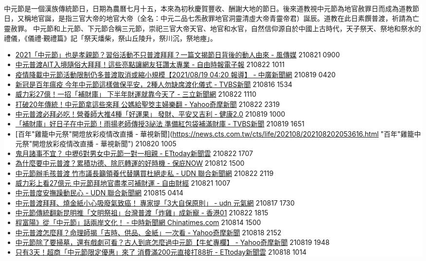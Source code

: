 中元節是一個漢族傳統節日，日期為農曆七月十五，本來為初秋慶賀豐收、酬謝大地的節日。後來道教視中元節為地官赦罪日而成為道教節日，又稱地官誕，是指三官大帝的地官大帝（全名：中元二品七炁赦罪地官洞靈清虛大帝青靈帝君）誕辰。道教在此日素饌普渡，祈請為亡靈赦罪。
中元節和上元節、下元節合稱三元節，崇祀三官大帝天官、地官和水官，自然信仰源自於中國上古時代，天子祭天、祭地和祭水的禮儀，《儀禮·覲禮篇》記「祭天燔柴，祭山丘陵升，祭川沉，祭地瘞」。
- [2021「中元節」也是孝親節？習俗活動不只普渡拜拜？一篇文揭節日背後的動人由來 - 風傳媒](https://www.storm.mg/lifestyle/3889294 "2021「中元節」也是孝親節？習俗活動不只普渡拜拜？一篇文揭節日背後的動人由來 - 風傳媒") 210821 0900
- [中元普渡AIT入境隨俗大拜拜！這些亮點讓網友狂讚太專業 - 自由時報電子報](https://news.ltn.com.tw/news/politics/breakingnews/3646306 "中元普渡AIT入境隨俗大拜拜！這些亮點讓網友狂讚太專業 - 自由時報電子報") 210822 1011
- [疫情降載中元節活動限制仍多普渡取消或縮小規模【2021/08/19 04:20 報導】 - 中廣新聞網](https://www.bcc.com.tw/newsView.6973213 "疫情降載中元節活動限制仍多普渡取消或縮小規模【2021/08/19 04:20 報導】 - 中廣新聞網") 210819 0420
- [新冠是百年瘟疫 今年中元節這樣做保平安，2種人勿缺席渡化儀式 - TVBS新聞](https://health.tvbs.com.tw/life/329332 "新冠是百年瘟疫 今年中元節這樣做保平安，2種人勿缺席渡化儀式 - TVBS新聞") 210816 1534
- [威力彩27億！一招「補財庫」 下半年財運就靠今天了 - 三立新聞網](https://www.setn.com/News.aspx?NewsID=984990 "威力彩27億！一招「補財庫」 下半年財運就靠今天了 - 三立新聞網") 210822 1110
- [打破20年傳統！中元節拿這些來拜 公媽給聖筊主婦樂翻 - Yahoo奇摩新聞](https://tw.news.yahoo.com/%E6%89%93%E7%A0%B420%E5%B9%B4%E5%82%B3%E7%B5%B1-%E4%B8%AD%E5%85%83%E7%AF%80%E6%8B%BF%E9%80%99%E4%BA%9B%E4%BE%86%E6%8B%9C-%E5%85%AC%E5%AA%BD%E7%B5%A6%E8%81%96%E7%AD%8A%E4%B8%BB%E5%A9%A6%E6%A8%82%E7%BF%BB-151907338.html "打破20年傳統！中元節拿這些來拜 公媽給聖筊主婦樂翻 - Yahoo奇摩新聞") 210822 2319
- [中元普渡必拜必吃！營養師大推4種「好運果」 發財、平安又吉利 - 健康2.0](https://health.tvbs.com.tw/nutrition/329377 "中元普渡必拜必吃！營養師大推4種「好運果」 發財、平安又吉利 - 健康2.0") 210819 1000
- [「補財庫」好日子在中元節！雨揚老師傳授3祕法 準備紅包袋補滿財庫 - TVBS新聞](https://health.tvbs.com.tw/life/329395 "「補財庫」好日子在中元節！雨揚老師傳授3祕法 準備紅包袋補滿財庫 - TVBS新聞") 210819 1651
- [百年"雞籠中元祭"開燈放彩疫情改直播 - 華視新聞](https://news.cts.com.tw/cts/life/202108/202108202053616.html "百年"雞籠中元祭"開燈放彩疫情改直播 - 華視新聞") 210820 1005
- [鬼月諸事不宜？ 中壢6對男女中元節一對一相親 - ETtoday新聞雲](https://www.ettoday.net/news/20210822/2061944.htm "鬼月諸事不宜？ 中壢6對男女中元節一對一相親 - ETtoday新聞雲") 210822 1707
- [為什麼要中元普渡？累積功德、除厄轉運的好時機 - 保庇NOW](https://bobee.nownews.com/20210812-49161 "為什麼要中元普渡？累積功德、除厄轉運的好時機 - 保庇NOW") 210812 1500
- [中元節辦毛孩普渡 竹市議長籲領養代替購買杜絕走私 - UDN 聯合新聞網](https://udn.com/news/story/7324/5691950 "中元節辦毛孩普渡 竹市議長籲領養代替購買杜絕走私 - UDN 聯合新聞網") 210822 2119
- [威力彩上看27億元 中元節拜地官盡孝可補財運 - 自由財經](https://ec.ltn.com.tw/article/breakingnews/3645575 "威力彩上看27億元 中元節拜地官盡孝可補財運 - 自由財經") 210821 1007
- [中元普度安撫躁動民心 - UDN 聯合新聞網](https://udn.com/news/story/7339/5674639 "中元普度安撫躁動民心 - UDN 聯合新聞網") 210815 0414
- [中元普渡拜拜、燒金紙小心吸廢氣致癌！ 專家提「3大自保原則」 - udn 元氣網](https://health.udn.com/health/story/6008/5680156 "中元普渡拜拜、燒金紙小心吸廢氣致癌！ 專家提「3大自保原則」 - udn 元氣網") 210817 1730
- [中元節傳統翻新昆明推「文明祭祖」台灣普渡「炸雞」成新寵 - 香港01](https://www.hk01.com/%E8%97%9D%E6%96%87%E4%B8%AD%E5%9C%8B/666884/%E4%B8%AD%E5%85%83%E7%AF%80%E5%82%B3%E7%B5%B1%E7%BF%BB%E6%96%B0-%E6%98%86%E6%98%8E%E6%8E%A8-%E6%96%87%E6%98%8E%E7%A5%AD%E7%A5%96-%E5%8F%B0%E7%81%A3%E6%99%AE%E6%B8%A1-%E7%82%B8%E9%9B%9E-%E6%88%90%E6%96%B0%E5%AF%B5 "中元節傳統翻新昆明推「文明祭祖」台灣普渡「炸雞」成新寵 - 香港01") 210822 1815
- [程富陽》從「中元節」話兩岸文化！ - 中時新聞網 Chinatimes.com](https://www.chinatimes.com/realtimenews/20210814002442-260405 "程富陽》從「中元節」話兩岸文化！ - 中時新聞網 Chinatimes.com") 210814 1500
- [中元普渡怎麼拜？命理師揭「吉時、供品、金紙」一次看 - Yahoo奇摩新聞](https://tw.news.yahoo.com/%E4%B8%AD%E5%85%83%E6%99%AE%E6%B8%A1%E6%80%8E%E9%BA%BC%E6%8B%9C-%E5%91%BD%E7%90%86%E5%B8%AB%E6%8F%AD-%E5%90%89%E6%99%82-%E4%BE%9B%E5%93%81-%E9%87%91%E7%B4%99-135215856.html "中元普渡怎麼拜？命理師揭「吉時、供品、金紙」一次看 - Yahoo奇摩新聞") 210818 2152
- [中元節除了要掃墓，還有戲劇可看？古人到底怎麼過中元節【牛虻專欄】 - Yahoo奇摩新聞](https://tw.news.yahoo.com/%E4%B8%AD%E5%85%83%E7%AF%80%E9%99%A4%E4%BA%86%E8%A6%81%E6%8E%83%E5%A2%93-%E9%82%84%E6%9C%89%E6%88%B2%E5%8A%87%E5%8F%AF%E7%9C%8B-%E5%8F%A4%E4%BA%BA%E5%88%B0%E5%BA%95%E6%80%8E%E9%BA%BC%E9%81%8E%E4%B8%AD%E5%85%83%E7%AF%80-%E7%89%9B%E8%99%BB%E5%B0%88%E6%AC%84-054040137.html "中元節除了要掃墓，還有戲劇可看？古人到底怎麼過中元節【牛虻專欄】 - Yahoo奇摩新聞") 210819 1948
- [只有3天！超商「中元節限定優惠」來了 消費滿200元直接打88折 - ETtoday新聞雲](https://www.ettoday.net/news/20210818/2058429.htm "只有3天！超商「中元節限定優惠」來了 消費滿200元直接打88折 - ETtoday新聞雲") 210818 1014
